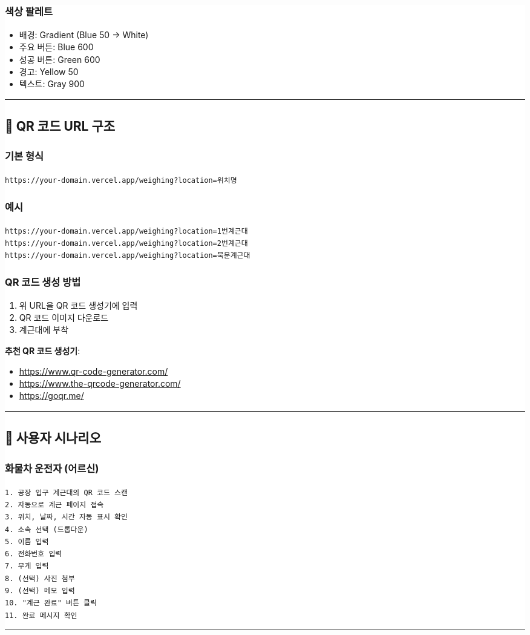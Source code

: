 ### **색상 팔레트**
- 배경: Gradient (Blue 50 → White)
- 주요 버튼: Blue 600
- 성공 버튼: Green 600
- 경고: Yellow 50
- 텍스트: Gray 900

---

## 🔗 QR 코드 URL 구조

### **기본 형식**
```
https://your-domain.vercel.app/weighing?location=위치명
```

### **예시**
```
https://your-domain.vercel.app/weighing?location=1번계근대
https://your-domain.vercel.app/weighing?location=2번계근대
https://your-domain.vercel.app/weighing?location=북문계근대
```

### **QR 코드 생성 방법**
1. 위 URL을 QR 코드 생성기에 입력
2. QR 코드 이미지 다운로드
3. 계근대에 부착

**추천 QR 코드 생성기**:
- https://www.qr-code-generator.com/
- https://www.the-qrcode-generator.com/
- https://goqr.me/

---

## 📱 사용자 시나리오

### **화물차 운전자 (어르신)**
```
1. 공장 입구 계근대의 QR 코드 스캔
2. 자동으로 계근 페이지 접속
3. 위치, 날짜, 시간 자동 표시 확인
4. 소속 선택 (드롭다운)
5. 이름 입력
6. 전화번호 입력
7. 무게 입력
8. (선택) 사진 첨부
9. (선택) 메모 입력
10. "계근 완료" 버튼 클릭
11. 완료 메시지 확인
```

---
